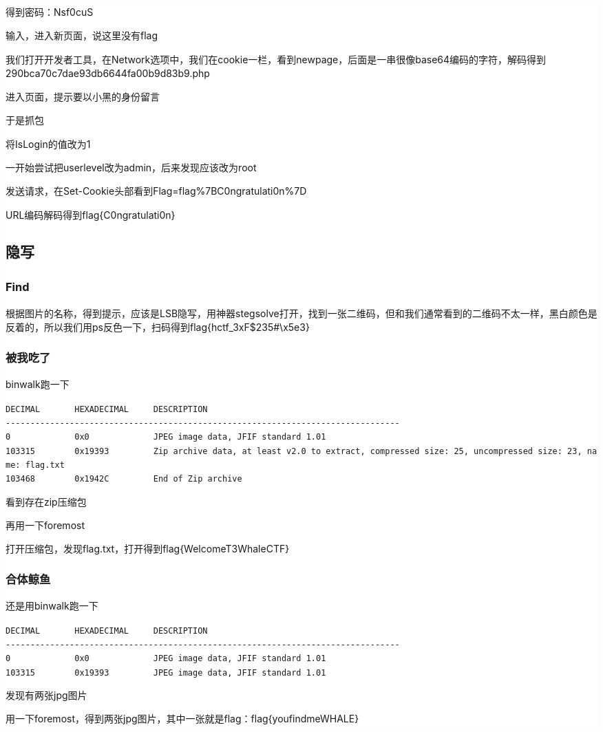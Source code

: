得到密码：Nsf0cuS

输入，进入新页面，说这里没有flag

我们打开开发者工具，在Network选项中，我们在cookie一栏，看到newpage，后面是一串很像base64编码的字符，解码得到290bca70c7dae93db6644fa00b9d83b9.php

进入页面，提示要以小黑的身份留言

于是抓包

将IsLogin的值改为1

一开始尝试把userlevel改为admin，后来发现应该改为root

发送请求，在Set-Cookie头部看到Flag=flag%7BC0ngratulati0n%7D

URL编码解码得到flag{C0ngratulati0n}

## 隐写

### Find

根据图片的名称，得到提示，应该是LSB隐写，用神器stegsolve打开，找到一张二维码，但和我们通常看到的二维码不太一样，黑白颜色是反着的，所以我们用ps反色一下，扫码得到flag{hctf_3xF$235#\\x5e3}

### 被我吃了

binwalk跑一下

```
DECIMAL       HEXADECIMAL     DESCRIPTION
--------------------------------------------------------------------------------
0             0x0             JPEG image data, JFIF standard 1.01
103315        0x19393         Zip archive data, at least v2.0 to extract, compressed size: 25, uncompressed size: 23, name: flag.txt
103468        0x1942C         End of Zip archive
```

看到存在zip压缩包

再用一下foremost

打开压缩包，发现flag.txt，打开得到flag{WelcomeT3WhaleCTF}

### 合体鲸鱼

还是用binwalk跑一下

```
DECIMAL       HEXADECIMAL     DESCRIPTION
--------------------------------------------------------------------------------
0             0x0             JPEG image data, JFIF standard 1.01
103315        0x19393         JPEG image data, JFIF standard 1.01
```

发现有两张jpg图片

用一下foremost，得到两张jpg图片，其中一张就是flag：flag{youfindmeWHALE}
